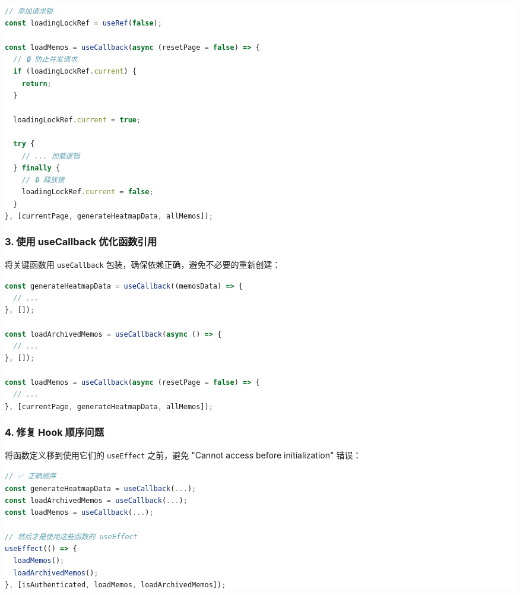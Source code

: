 ```javascript
// 添加请求锁
const loadingLockRef = useRef(false);

const loadMemos = useCallback(async (resetPage = false) => {
  // 🔒 防止并发请求
  if (loadingLockRef.current) {
    return;
  }
  
  loadingLockRef.current = true;
  
  try {
    // ... 加载逻辑
  } finally {
    // 🔒 释放锁
    loadingLockRef.current = false;
  }
}, [currentPage, generateHeatmapData, allMemos]);
```

### 3. 使用 useCallback 优化函数引用

将关键函数用 `useCallback` 包装，确保依赖正确，避免不必要的重新创建：

```javascript
const generateHeatmapData = useCallback((memosData) => {
  // ...
}, []);

const loadArchivedMemos = useCallback(async () => {
  // ...
}, []);

const loadMemos = useCallback(async (resetPage = false) => {
  // ...
}, [currentPage, generateHeatmapData, allMemos]);
```

### 4. 修复 Hook 顺序问题

将函数定义移到使用它们的 `useEffect` 之前，避免 "Cannot access before initialization" 错误：

```javascript
// ✅ 正确顺序
const generateHeatmapData = useCallback(...);
const loadArchivedMemos = useCallback(...);
const loadMemos = useCallback(...);

// 然后才是使用这些函数的 useEffect
useEffect(() => {
  loadMemos();
  loadArchivedMemos();
}, [isAuthenticated, loadMemos, loadArchivedMemos]);
```
